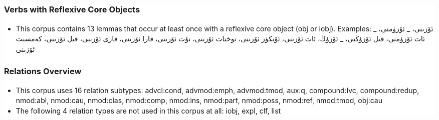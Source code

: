 

<h3>Verbs with Reflexive Core Objects</h3>

<ul>
  <li>This corpus contains 13 lemmas that occur at least once with a reflexive core object (<a>obj</a> or <a>iobj</a>). Examples: _ ئۆزىنى، _ ئۆزۈمنى، ئات ئۆزۈمنى، قىل ئۆزۈڭنى، _ ئۆزۈڭ، ئات ئۆزىنى، ئۆتكۈز ئۆزىنى، توختات ئۆزىنى، تۇت ئۆزىنى، قارا ئۆزىنى، قارى ئۆزىنى، قىل ئۆزىنى، كەمسىت ئۆزىنى</li>
</ul>

<h3>Relations Overview</h3>

<ul>
<li>This corpus uses 16 relation subtypes: <a>advcl:cond</a>, <a>advmod:emph</a>, <a>advmod:tmod</a>, <a>aux:q</a>, <a>compound:lvc</a>, <a>compound:redup</a>, <a>nmod:abl</a>, <a>nmod:cau</a>, <a>nmod:clas</a>, <a>nmod:comp</a>, <a>nmod:ins</a>, <a>nmod:part</a>, <a>nmod:poss</a>, <a>nmod:ref</a>, <a>nmod:tmod</a>, <a>obj:cau</a></li>
<li>The following 4 relation types are not used in this corpus at all: <a>iobj</a>, <a>expl</a>, <a>clf</a>, <a>list</a></li>
</ul>
